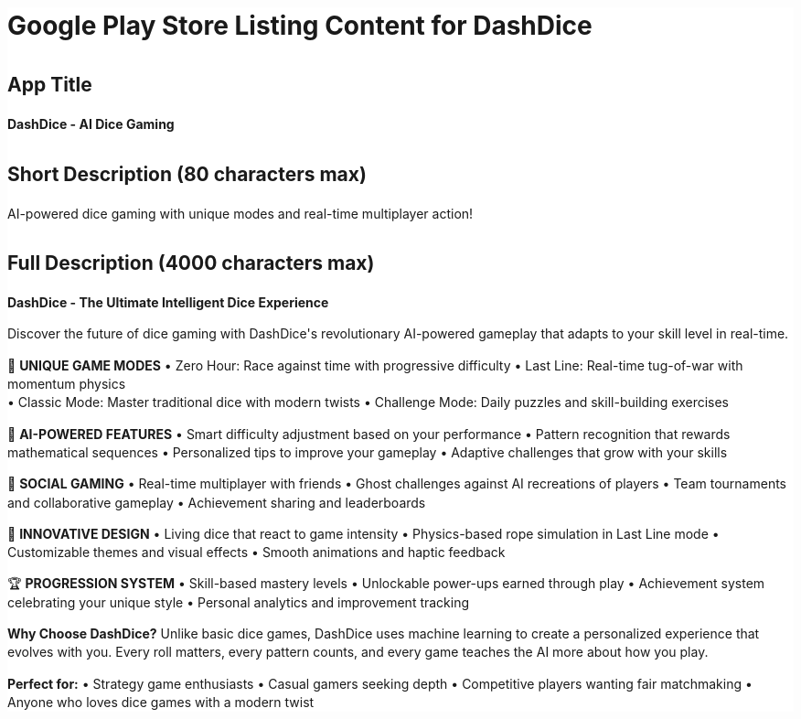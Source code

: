 # Google Play Store Listing Content for DashDice

## App Title
**DashDice - AI Dice Gaming**

## Short Description (80 characters max)
AI-powered dice gaming with unique modes and real-time multiplayer action!

## Full Description (4000 characters max)

**DashDice - The Ultimate Intelligent Dice Experience**

Discover the future of dice gaming with DashDice's revolutionary AI-powered gameplay that adapts to your skill level in real-time.

🎯 **UNIQUE GAME MODES**
• Zero Hour: Race against time with progressive difficulty
• Last Line: Real-time tug-of-war with momentum physics  
• Classic Mode: Master traditional dice with modern twists
• Challenge Mode: Daily puzzles and skill-building exercises

🧠 **AI-POWERED FEATURES**
• Smart difficulty adjustment based on your performance
• Pattern recognition that rewards mathematical sequences
• Personalized tips to improve your gameplay
• Adaptive challenges that grow with your skills

👥 **SOCIAL GAMING**
• Real-time multiplayer with friends
• Ghost challenges against AI recreations of players
• Team tournaments and collaborative gameplay
• Achievement sharing and leaderboards

🎨 **INNOVATIVE DESIGN**
• Living dice that react to game intensity
• Physics-based rope simulation in Last Line mode
• Customizable themes and visual effects
• Smooth animations and haptic feedback

🏆 **PROGRESSION SYSTEM**
• Skill-based mastery levels
• Unlockable power-ups earned through play
• Achievement system celebrating your unique style
• Personal analytics and improvement tracking

**Why Choose DashDice?**
Unlike basic dice games, DashDice uses machine learning to create a personalized experience that evolves with you. Every roll matters, every pattern counts, and every game teaches the AI more about how you play.

**Perfect for:**
• Strategy game enthusiasts
• Casual gamers seeking depth
• Competitive players wanting fair matchmaking
• Anyone who loves dice games with a modern twist
